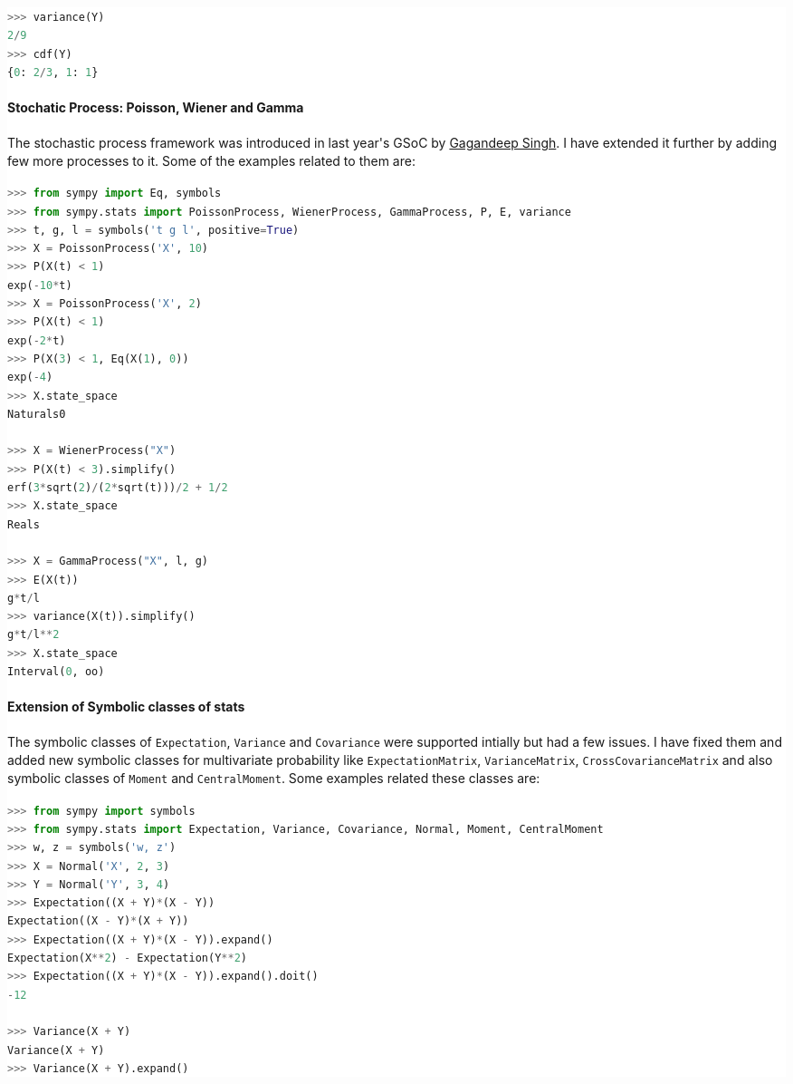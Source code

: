 ```py
>>> variance(Y)
2/9
>>> cdf(Y)
{0: 2/3, 1: 1}
```

#### Stochatic Process: Poisson, Wiener and Gamma

The stochastic process framework was introduced in last year's GSoC by [Gagandeep Singh](https://github.com/czgdp1807). I have extended it further by adding few more processes to it. Some of the examples related to them are:

```py
>>> from sympy import Eq, symbols
>>> from sympy.stats import PoissonProcess, WienerProcess, GammaProcess, P, E, variance
>>> t, g, l = symbols('t g l', positive=True)
>>> X = PoissonProcess('X', 10)
>>> P(X(t) < 1)
exp(-10*t)
>>> X = PoissonProcess('X', 2)
>>> P(X(t) < 1)
exp(-2*t)
>>> P(X(3) < 1, Eq(X(1), 0))
exp(-4)
>>> X.state_space
Naturals0

>>> X = WienerProcess("X")
>>> P(X(t) < 3).simplify()
erf(3*sqrt(2)/(2*sqrt(t)))/2 + 1/2
>>> X.state_space
Reals

>>> X = GammaProcess("X", l, g)
>>> E(X(t))
g*t/l
>>> variance(X(t)).simplify()
g*t/l**2
>>> X.state_space
Interval(0, oo)
```

#### Extension of Symbolic classes of stats

The symbolic classes of `Expectation`, `Variance` and `Covariance` were supported intially but had a few issues. I have fixed them and added new symbolic classes for multivariate probability like `ExpectationMatrix`, `VarianceMatrix`, `CrossCovarianceMatrix` and also symbolic classes of `Moment`  and `CentralMoment`. Some examples related these classes are:

```py
>>> from sympy import symbols
>>> from sympy.stats import Expectation, Variance, Covariance, Normal, Moment, CentralMoment
>>> w, z = symbols('w, z')
>>> X = Normal('X', 2, 3)
>>> Y = Normal('Y', 3, 4)
>>> Expectation((X + Y)*(X - Y))
Expectation((X - Y)*(X + Y))
>>> Expectation((X + Y)*(X - Y)).expand()
Expectation(X**2) - Expectation(Y**2)
>>> Expectation((X + Y)*(X - Y)).expand().doit()
-12

>>> Variance(X + Y)
Variance(X + Y)
>>> Variance(X + Y).expand()
```